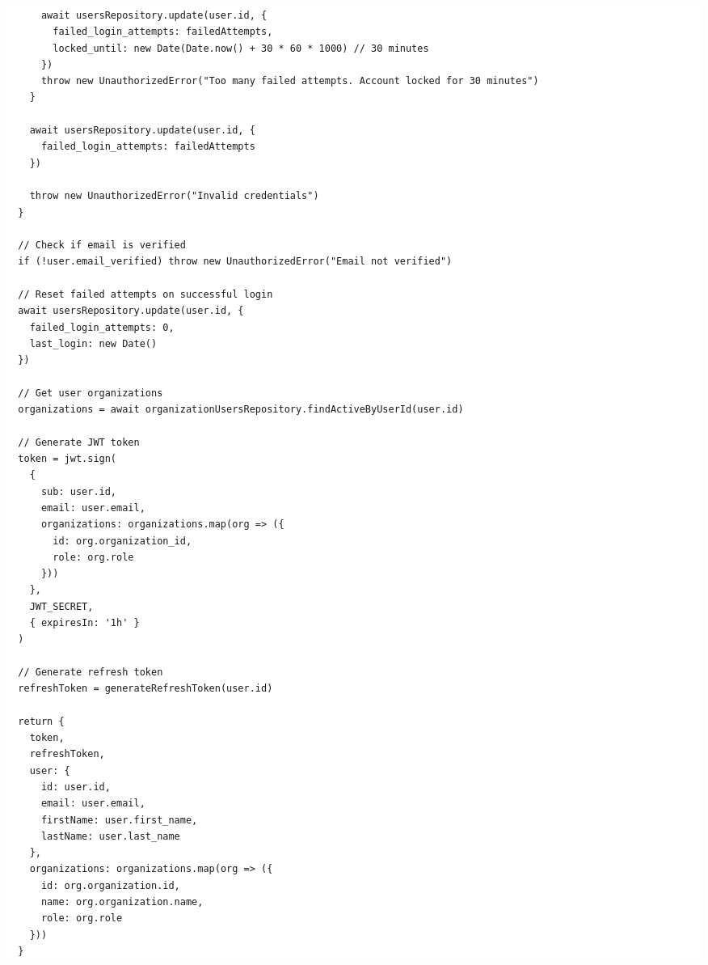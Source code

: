 ```
      await usersRepository.update(user.id, {
        failed_login_attempts: failedAttempts,
        locked_until: new Date(Date.now() + 30 * 60 * 1000) // 30 minutes
      })
      throw new UnauthorizedError("Too many failed attempts. Account locked for 30 minutes")
    }
    
    await usersRepository.update(user.id, {
      failed_login_attempts: failedAttempts
    })
    
    throw new UnauthorizedError("Invalid credentials")
  }
  
  // Check if email is verified
  if (!user.email_verified) throw new UnauthorizedError("Email not verified")
  
  // Reset failed attempts on successful login
  await usersRepository.update(user.id, {
    failed_login_attempts: 0,
    last_login: new Date()
  })
  
  // Get user organizations
  organizations = await organizationUsersRepository.findActiveByUserId(user.id)
  
  // Generate JWT token
  token = jwt.sign(
    { 
      sub: user.id,
      email: user.email,
      organizations: organizations.map(org => ({
        id: org.organization_id,
        role: org.role
      }))
    },
    JWT_SECRET,
    { expiresIn: '1h' }
  )
  
  // Generate refresh token
  refreshToken = generateRefreshToken(user.id)
  
  return {
    token,
    refreshToken,
    user: {
      id: user.id,
      email: user.email,
      firstName: user.first_name,
      lastName: user.last_name
    },
    organizations: organizations.map(org => ({
      id: org.organization.id,
      name: org.organization.name,
      role: org.role
    }))
  }
```

